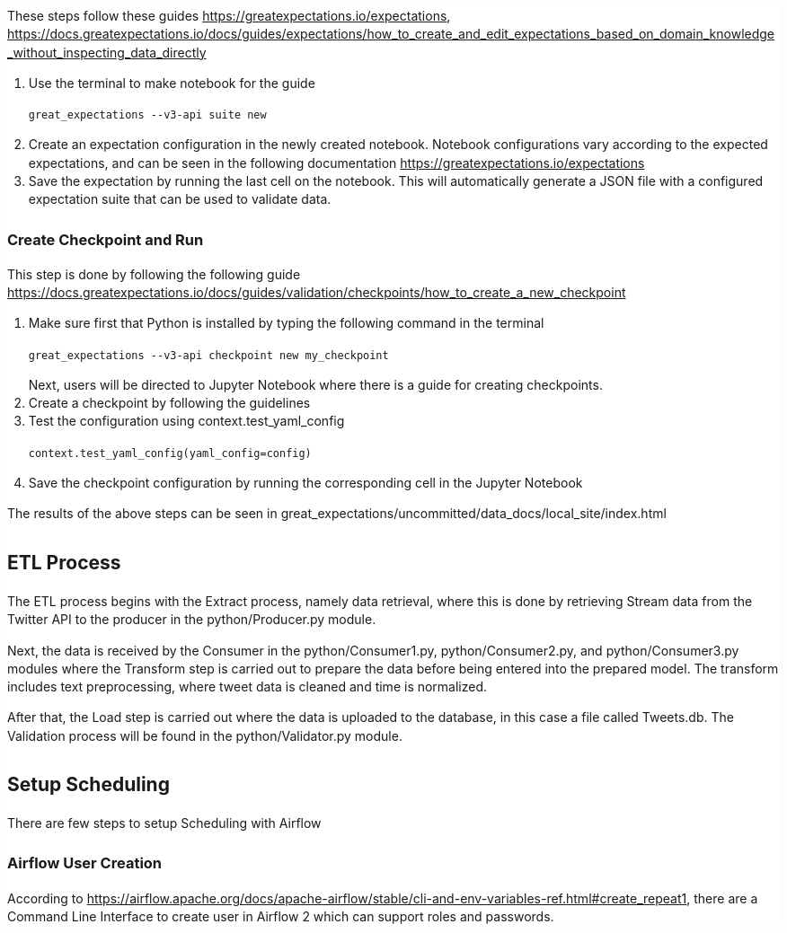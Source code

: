 These steps follow these guides https://greatexpectations.io/expectations, https://docs.greatexpectations.io/docs/guides/expectations/how_to_create_and_edit_expectations_based_on_domain_knowledge_without_inspecting_data_directly

1. Use the terminal to make notebook for the guide
   ```shell
   great_expectations --v3-api suite new
   ```
2. Create an expectation configuration in the newly created notebook. Notebook configurations vary according to the expected expectations, and can be seen in the following documentation https://greatexpectations.io/expectations
3. Save the expectation by running the last cell on the notebook. This will automatically generate a JSON file with a configured expectation suite that can be used to validate data.

### Create Checkpoint and Run

This step is done by following the following guide https://docs.greatexpectations.io/docs/guides/validation/checkpoints/how_to_create_a_new_checkpoint

1. Make sure first that Python is installed by typing the following command in the terminal
    ```shell
    great_expectations --v3-api checkpoint new my_checkpoint
    ```
    Next, users will be directed to Jupyter Notebook where there is a guide for creating checkpoints.
2. Create a checkpoint by following the guidelines
3. Test the configuration using context.test_yaml_config
    ```shell
    context.test_yaml_config(yaml_config=config)
    ```
4. Save the checkpoint configuration by running the corresponding cell in the Jupyter Notebook

The results of the above steps can be seen in great_expectations/uncommitted/data_docs/local_site/index.html

## ETL Process

The ETL process begins with the Extract process, namely data retrieval, where this is done by retrieving Stream data from the Twitter API to the producer in the python/Producer.py module.

Next, the data is received by the Consumer in the python/Consumer1.py, python/Consumer2.py, and python/Consumer3.py modules where the Transform step is carried out to prepare the data before being entered into the prepared model. The transform includes text preprocessing, where tweet data is cleaned and time is normalized.

After that, the Load step is carried out where the data is uploaded to the database, in this case a file called Tweets.db. The Validation process will be found in the python/Validator.py module.

## Setup Scheduling

There are few steps to setup Scheduling with Airflow

### Airflow User Creation

According to https://airflow.apache.org/docs/apache-airflow/stable/cli-and-env-variables-ref.html#create_repeat1, there are a Command Line Interface to create user in Airflow 2 which can support roles and passwords.
